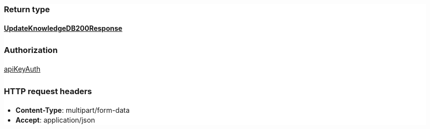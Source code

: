 ### Return type

[**UpdateKnowledgeDB200Response**](UpdateKnowledgeDB200Response.md)

### Authorization

[apiKeyAuth](../README.md#apiKeyAuth)

### HTTP request headers

- **Content-Type**: multipart/form-data
- **Accept**: application/json

